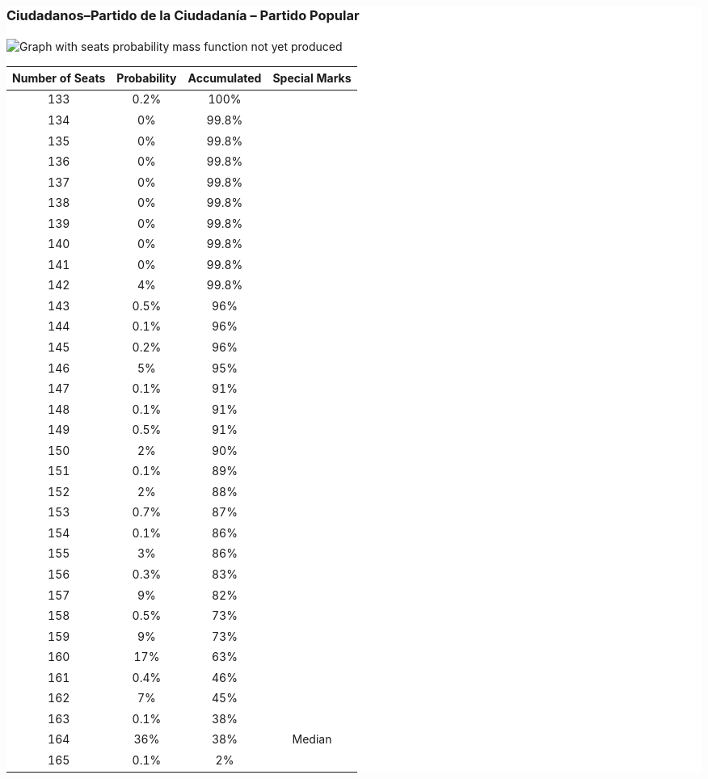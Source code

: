 ### Ciudadanos–Partido de la Ciudadanía – Partido Popular

![Graph with seats probability mass function not yet produced](2018-05-28-electoPanel-coalitions-seats-pmf-cs–pp.png "Seats Probability Mass Function")

| Number of Seats | Probability | Accumulated | Special Marks |
|:---------------:|:-----------:|:-----------:|:-------------:|
| 133 | 0.2% | 100% |  |
| 134 | 0% | 99.8% |  |
| 135 | 0% | 99.8% |  |
| 136 | 0% | 99.8% |  |
| 137 | 0% | 99.8% |  |
| 138 | 0% | 99.8% |  |
| 139 | 0% | 99.8% |  |
| 140 | 0% | 99.8% |  |
| 141 | 0% | 99.8% |  |
| 142 | 4% | 99.8% |  |
| 143 | 0.5% | 96% |  |
| 144 | 0.1% | 96% |  |
| 145 | 0.2% | 96% |  |
| 146 | 5% | 95% |  |
| 147 | 0.1% | 91% |  |
| 148 | 0.1% | 91% |  |
| 149 | 0.5% | 91% |  |
| 150 | 2% | 90% |  |
| 151 | 0.1% | 89% |  |
| 152 | 2% | 88% |  |
| 153 | 0.7% | 87% |  |
| 154 | 0.1% | 86% |  |
| 155 | 3% | 86% |  |
| 156 | 0.3% | 83% |  |
| 157 | 9% | 82% |  |
| 158 | 0.5% | 73% |  |
| 159 | 9% | 73% |  |
| 160 | 17% | 63% |  |
| 161 | 0.4% | 46% |  |
| 162 | 7% | 45% |  |
| 163 | 0.1% | 38% |  |
| 164 | 36% | 38% | Median |
| 165 | 0.1% | 2% |  |